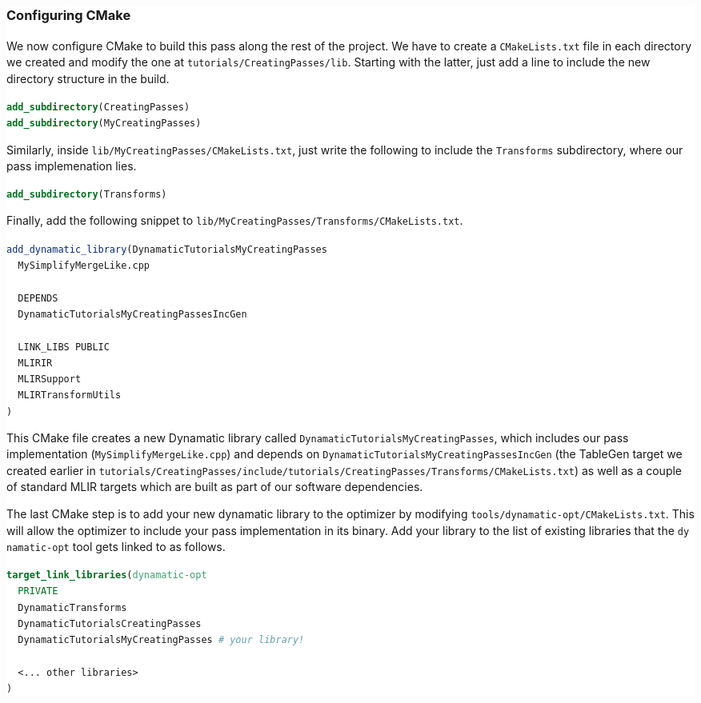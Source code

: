 ### Configuring CMake

We now configure CMake to build this pass along the rest of the project. We have to create a `CMakeLists.txt` file in each directory we created and modify the one at `tutorials/CreatingPasses/lib`. Starting with the latter, just add a line to include the new directory structure in the build.

```CMake
add_subdirectory(CreatingPasses)
add_subdirectory(MyCreatingPasses)
```

Similarly, inside `lib/MyCreatingPasses/CMakeLists.txt`, just write the following to include the `Transforms` subdirectory, where our pass implemenation lies.

```CMake
add_subdirectory(Transforms)
```

Finally, add the following snippet to `lib/MyCreatingPasses/Transforms/CMakeLists.txt`.

```CMake
add_dynamatic_library(DynamaticTutorialsMyCreatingPasses
  MySimplifyMergeLike.cpp

  DEPENDS
  DynamaticTutorialsMyCreatingPassesIncGen

  LINK_LIBS PUBLIC
  MLIRIR
  MLIRSupport
  MLIRTransformUtils
)
```

This CMake file creates a new Dynamatic library called `DynamaticTutorialsMyCreatingPasses`, which includes our pass implementation (`MySimplifyMergeLike.cpp`) and depends on `DynamaticTutorialsMyCreatingPassesIncGen` (the TableGen target we created earlier in `tutorials/CreatingPasses/include/tutorials/CreatingPasses/Transforms/CMakeLists.txt`) as well as a couple of standard MLIR targets which are built as part of our software dependencies.

The last CMake step is to add your new dynamatic library to the optimizer by modifying `tools/dynamatic-opt/CMakeLists.txt`. This will allow the optimizer to include your pass implementation in its binary. Add your library to the list of existing libraries that the `dynamatic-opt` tool gets linked to as follows.

```CMake
target_link_libraries(dynamatic-opt
  PRIVATE
  DynamaticTransforms
  DynamaticTutorialsCreatingPasses
  DynamaticTutorialsMyCreatingPasses # your library!

  <... other libraries>
)
```
